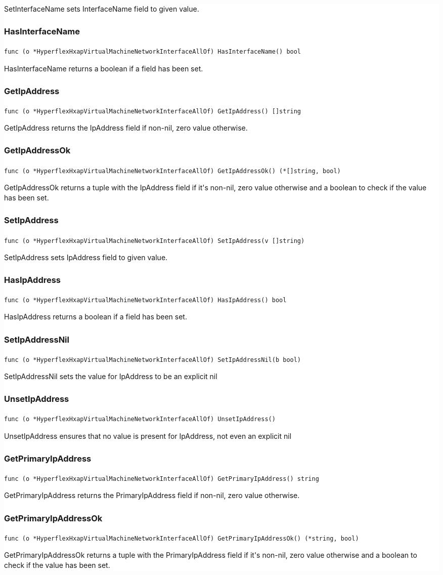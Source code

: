 SetInterfaceName sets InterfaceName field to given value.

### HasInterfaceName

`func (o *HyperflexHxapVirtualMachineNetworkInterfaceAllOf) HasInterfaceName() bool`

HasInterfaceName returns a boolean if a field has been set.

### GetIpAddress

`func (o *HyperflexHxapVirtualMachineNetworkInterfaceAllOf) GetIpAddress() []string`

GetIpAddress returns the IpAddress field if non-nil, zero value otherwise.

### GetIpAddressOk

`func (o *HyperflexHxapVirtualMachineNetworkInterfaceAllOf) GetIpAddressOk() (*[]string, bool)`

GetIpAddressOk returns a tuple with the IpAddress field if it's non-nil, zero value otherwise
and a boolean to check if the value has been set.

### SetIpAddress

`func (o *HyperflexHxapVirtualMachineNetworkInterfaceAllOf) SetIpAddress(v []string)`

SetIpAddress sets IpAddress field to given value.

### HasIpAddress

`func (o *HyperflexHxapVirtualMachineNetworkInterfaceAllOf) HasIpAddress() bool`

HasIpAddress returns a boolean if a field has been set.

### SetIpAddressNil

`func (o *HyperflexHxapVirtualMachineNetworkInterfaceAllOf) SetIpAddressNil(b bool)`

 SetIpAddressNil sets the value for IpAddress to be an explicit nil

### UnsetIpAddress
`func (o *HyperflexHxapVirtualMachineNetworkInterfaceAllOf) UnsetIpAddress()`

UnsetIpAddress ensures that no value is present for IpAddress, not even an explicit nil
### GetPrimaryIpAddress

`func (o *HyperflexHxapVirtualMachineNetworkInterfaceAllOf) GetPrimaryIpAddress() string`

GetPrimaryIpAddress returns the PrimaryIpAddress field if non-nil, zero value otherwise.

### GetPrimaryIpAddressOk

`func (o *HyperflexHxapVirtualMachineNetworkInterfaceAllOf) GetPrimaryIpAddressOk() (*string, bool)`

GetPrimaryIpAddressOk returns a tuple with the PrimaryIpAddress field if it's non-nil, zero value otherwise
and a boolean to check if the value has been set.
